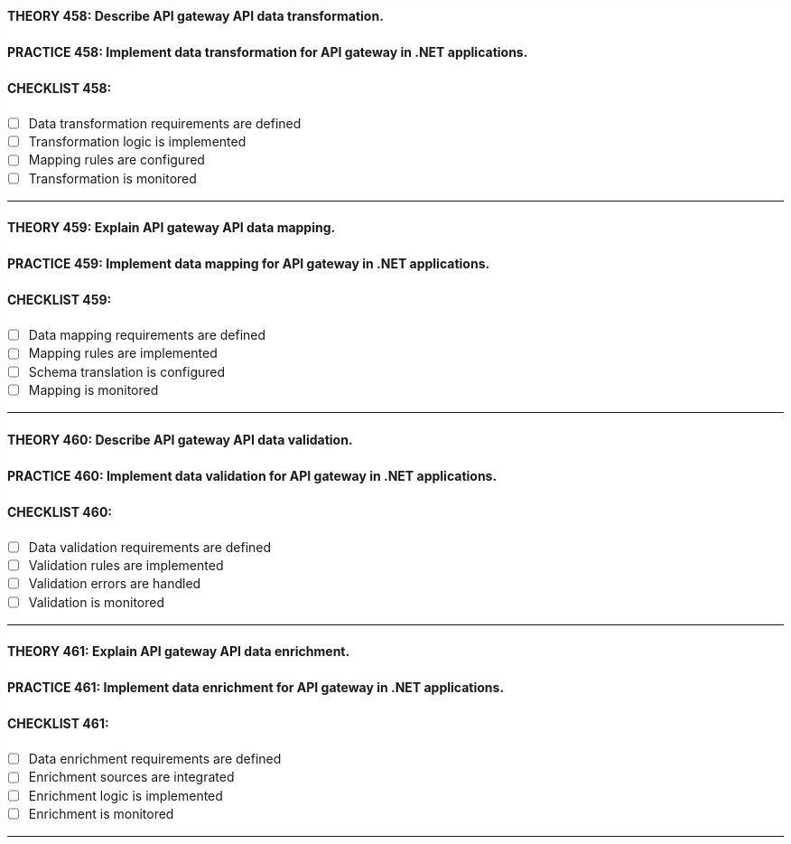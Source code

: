 
#### THEORY 458: Describe API gateway API data transformation.

#### PRACTICE 458: Implement data transformation for API gateway in .NET applications.

#### CHECKLIST 458:

- [ ] Data transformation requirements are defined
- [ ] Transformation logic is implemented
- [ ] Mapping rules are configured
- [ ] Transformation is monitored

---

#### THEORY 459: Explain API gateway API data mapping.

#### PRACTICE 459: Implement data mapping for API gateway in .NET applications.

#### CHECKLIST 459:

- [ ] Data mapping requirements are defined
- [ ] Mapping rules are implemented
- [ ] Schema translation is configured
- [ ] Mapping is monitored

---

#### THEORY 460: Describe API gateway API data validation.

#### PRACTICE 460: Implement data validation for API gateway in .NET applications.

#### CHECKLIST 460:

- [ ] Data validation requirements are defined
- [ ] Validation rules are implemented
- [ ] Validation errors are handled
- [ ] Validation is monitored

---

#### THEORY 461: Explain API gateway API data enrichment.

#### PRACTICE 461: Implement data enrichment for API gateway in .NET applications.

#### CHECKLIST 461:

- [ ] Data enrichment requirements are defined
- [ ] Enrichment sources are integrated
- [ ] Enrichment logic is implemented
- [ ] Enrichment is monitored

---